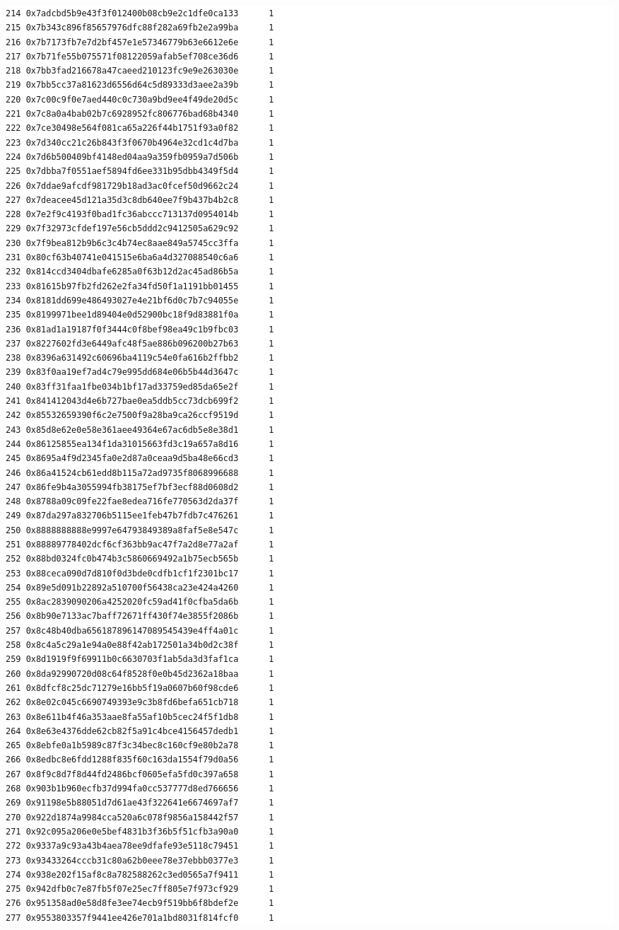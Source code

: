     214 0x7adcbd5b9e43f3f012400b08cb9e2c1dfe0ca133      1
    215 0x7b343c896f85657976dfc88f282a69fb2e2a99ba      1
    216 0x7b7173fb7e7d2bf457e1e57346779b63e6612e6e      1
    217 0x7b71fe55b075571f08122059afab5ef708ce36d6      1
    218 0x7bb3fad216678a47caeed210123fc9e9e263030e      1
    219 0x7bb5cc37a81623d6556d64c5d89333d3aee2a39b      1
    220 0x7c00c9f0e7aed440c0c730a9bd9ee4f49de20d5c      1
    221 0x7c8a0a4bab02b7c6928952fc806776bad68b4340      1
    222 0x7ce30498e564f081ca65a226f44b1751f93a0f82      1
    223 0x7d340cc21c26b843f3f0670b4964e32cd1c4d7ba      1
    224 0x7d6b500409bf4148ed04aa9a359fb0959a7d506b      1
    225 0x7dbba7f0551aef5894fd6ee331b95dbb4349f5d4      1
    226 0x7ddae9afcdf981729b18ad3ac0fcef50d9662c24      1
    227 0x7deacee45d121a35d3c8db640ee7f9b437b4b2c8      1
    228 0x7e2f9c4193f0bad1fc36abccc713137d0954014b      1
    229 0x7f32973cfdef197e56cb5ddd2c9412505a629c92      1
    230 0x7f9bea812b9b6c3c4b74ec8aae849a5745cc3ffa      1
    231 0x80cf63b40741e041515e6ba6a4d327088540c6a6      1
    232 0x814ccd3404dbafe6285a0f63b12d2ac45ad86b5a      1
    233 0x81615b97fb2fd262e2fa34fd50f1a1191bb01455      1
    234 0x8181dd699e486493027e4e21bf6d0c7b7c94055e      1
    235 0x8199971bee1d89404e0d52900bc18f9d83881f0a      1
    236 0x81ad1a19187f0f3444c0f8bef98ea49c1b9fbc03      1
    237 0x8227602fd3e6449afc48f5ae886b096200b27b63      1
    238 0x8396a631492c60696ba4119c54e0fa616b2ffbb2      1
    239 0x83f0aa19ef7ad4c79e995dd684e06b5b44d3647c      1
    240 0x83ff31faa1fbe034b1bf17ad33759ed85da65e2f      1
    241 0x841412043d4e6b727bae0ea5ddb5cc73dcb699f2      1
    242 0x85532659390f6c2e7500f9a28ba9ca26ccf9519d      1
    243 0x85d8e62e0e58e361aee49364e67ac6db5e8e38d1      1
    244 0x86125855ea134f1da31015663fd3c19a657a8d16      1
    245 0x8695a4f9d2345fa0e2d87a0ceaa9d5ba48e66cd3      1
    246 0x86a41524cb61edd8b115a72ad9735f8068996688      1
    247 0x86fe9b4a3055994fb38175ef7bf3ecf88d0608d2      1
    248 0x8788a09c09fe22fae8edea716fe770563d2da37f      1
    249 0x87da297a832706b5115ee1feb47b7fdb7c476261      1
    250 0x8888888888e9997e64793849389a8faf5e8e547c      1
    251 0x88889778402dcf6cf363bb9ac47f7a2d8e77a2af      1
    252 0x88bd0324fc0b474b3c5860669492a1b75ecb565b      1
    253 0x88ceca090d7d810f0d3bde0cdfb1cf1f2301bc17      1
    254 0x89e5d091b22892a510700f56438ca23e424a4260      1
    255 0x8ac2839090206a4252020fc59ad41f0cfba5da6b      1
    256 0x8b90e7133ac7baff72671ff430f74e3855f2086b      1
    257 0x8c48b40dba656187896147089545439e4ff4a01c      1
    258 0x8c4a5c29a1e94a0e88f42ab172501a34b0d2c38f      1
    259 0x8d1919f9f69911b0c6630703f1ab5da3d3faf1ca      1
    260 0x8da92990720d08c64f8528f0e0b45d2362a18baa      1
    261 0x8dfcf8c25dc71279e16bb5f19a0607b60f98cde6      1
    262 0x8e02c045c6690749393e9c3b8fd6befa651cb718      1
    263 0x8e611b4f46a353aae8fa55af10b5cec24f5f1db8      1
    264 0x8e63e4376dde62cb82f5a91c4bce4156457dedb1      1
    265 0x8ebfe0a1b5989c87f3c34bec8c160cf9e80b2a78      1
    266 0x8edbc8e6fdd1288f835f60c163da1554f79d0a56      1
    267 0x8f9c8d7f8d44fd2486bcf0605efa5fd0c397a658      1
    268 0x903b1b960ecfb37d994fa0cc537777d8ed766656      1
    269 0x91198e5b88051d7d61ae43f322641e6674697af7      1
    270 0x922d1874a9984cca520a6c078f9856a158442f57      1
    271 0x92c095a206e0e5bef4831b3f36b5f51cfb3a90a0      1
    272 0x9337a9c93a43b4aea78ee9dfafe93e5118c79451      1
    273 0x93433264cccb31c80a62b0eee78e37ebbb0377e3      1
    274 0x938e202f15af8c8a782588262c3ed0565a7f9411      1
    275 0x942dfb0c7e87fb5f07e25ec7ff805e7f973cf929      1
    276 0x951358ad0e58d8fe3ee74ecb9f519bb6f8bdef2e      1
    277 0x9553803357f9441ee426e701a1bd8031f814fcf0      1